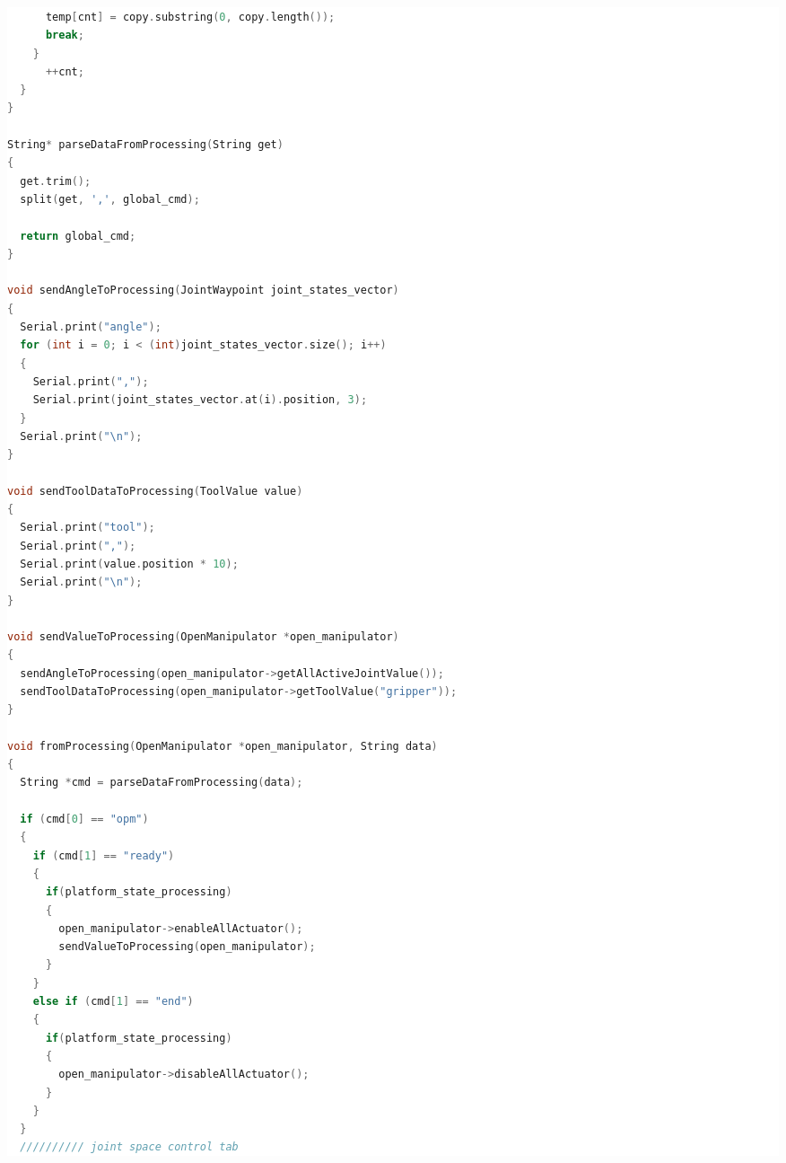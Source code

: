 ```c++
      temp[cnt] = copy.substring(0, copy.length());
      break;
    }
	  ++cnt;
  }
}

String* parseDataFromProcessing(String get)
{
  get.trim();
  split(get, ',', global_cmd);
  
  return global_cmd;
}

void sendAngleToProcessing(JointWaypoint joint_states_vector)
{
  Serial.print("angle");
  for (int i = 0; i < (int)joint_states_vector.size(); i++)
  {
    Serial.print(",");
    Serial.print(joint_states_vector.at(i).position, 3);
  }
  Serial.print("\n");
}

void sendToolDataToProcessing(ToolValue value)
{
  Serial.print("tool");
  Serial.print(",");
  Serial.print(value.position * 10);
  Serial.print("\n");
}

void sendValueToProcessing(OpenManipulator *open_manipulator)
{
  sendAngleToProcessing(open_manipulator->getAllActiveJointValue());
  sendToolDataToProcessing(open_manipulator->getToolValue("gripper"));
}

void fromProcessing(OpenManipulator *open_manipulator, String data)
{
  String *cmd = parseDataFromProcessing(data);

  if (cmd[0] == "opm")
  {
    if (cmd[1] == "ready")
    {
      if(platform_state_processing)
      {
        open_manipulator->enableAllActuator();
        sendValueToProcessing(open_manipulator);
      }
    }
    else if (cmd[1] == "end")
    {
      if(platform_state_processing)
      {
        open_manipulator->disableAllActuator();
      }
    }
  }
  ////////// joint space control tab
```

[Click here to open the API Reference manual]: /docs/en/software/robotis_manipulator_libs/doxygen/html/index.html